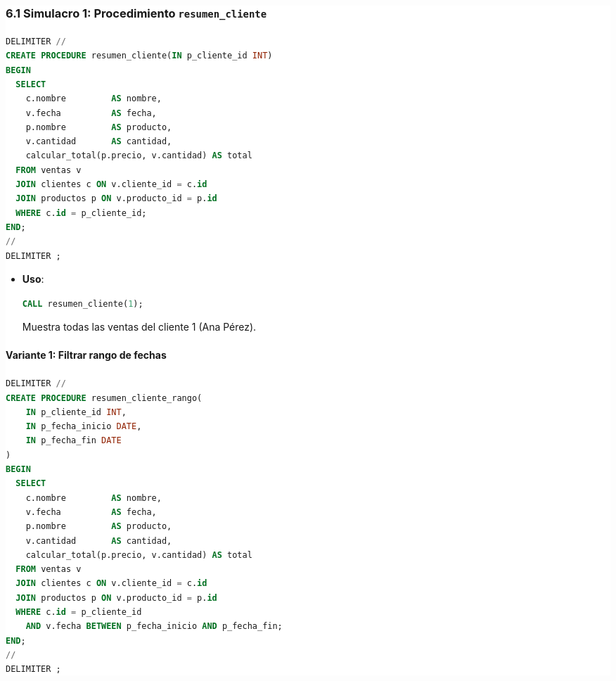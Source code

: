 
### 6.1 Simulacro 1: Procedimiento `resumen_cliente`

```sql
DELIMITER //
CREATE PROCEDURE resumen_cliente(IN p_cliente_id INT)
BEGIN
  SELECT
    c.nombre         AS nombre,
    v.fecha          AS fecha,
    p.nombre         AS producto,
    v.cantidad       AS cantidad,
    calcular_total(p.precio, v.cantidad) AS total
  FROM ventas v
  JOIN clientes c ON v.cliente_id = c.id
  JOIN productos p ON v.producto_id = p.id
  WHERE c.id = p_cliente_id;
END;
//
DELIMITER ;
```

* **Uso**:

  ```sql
  CALL resumen_cliente(1);
  ```

  Muestra todas las ventas del cliente 1 (Ana Pérez).

#### Variante 1: Filtrar rango de fechas

```sql
DELIMITER //
CREATE PROCEDURE resumen_cliente_rango(
    IN p_cliente_id INT,
    IN p_fecha_inicio DATE,
    IN p_fecha_fin DATE
)
BEGIN
  SELECT
    c.nombre         AS nombre,
    v.fecha          AS fecha,
    p.nombre         AS producto,
    v.cantidad       AS cantidad,
    calcular_total(p.precio, v.cantidad) AS total
  FROM ventas v
  JOIN clientes c ON v.cliente_id = c.id
  JOIN productos p ON v.producto_id = p.id
  WHERE c.id = p_cliente_id
    AND v.fecha BETWEEN p_fecha_inicio AND p_fecha_fin;
END;
//
DELIMITER ;
```
